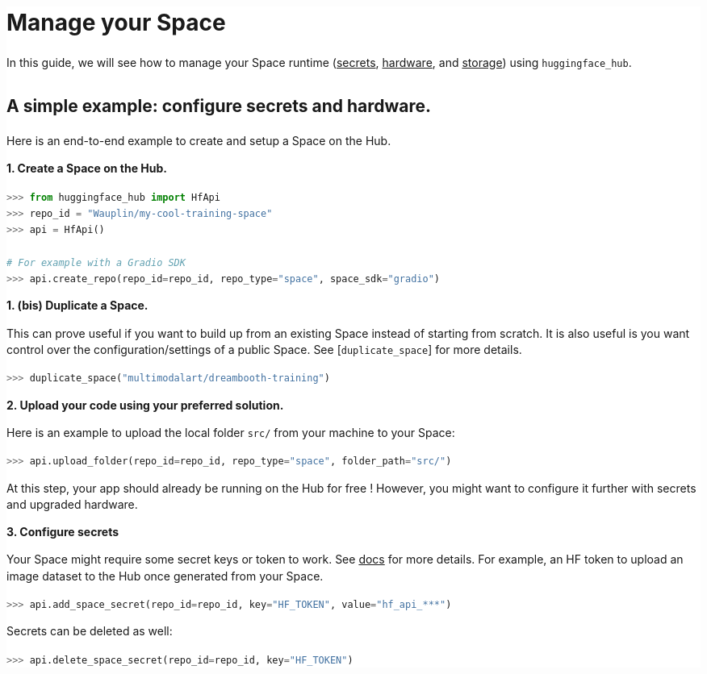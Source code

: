 

# Manage your Space

In this guide, we will see how to manage your Space runtime
([secrets](https://huggingface.co/docs/hub/spaces-overview#managing-secrets),
[hardware](https://huggingface.co/docs/hub/spaces-gpus), and [storage](https://huggingface.co/docs/hub/spaces-storage#persistent-storage)) using `huggingface_hub`.

## A simple example: configure secrets and hardware.

Here is an end-to-end example to create and setup a Space on the Hub.

**1. Create a Space on the Hub.**

```py
>>> from huggingface_hub import HfApi
>>> repo_id = "Wauplin/my-cool-training-space"
>>> api = HfApi()

# For example with a Gradio SDK
>>> api.create_repo(repo_id=repo_id, repo_type="space", space_sdk="gradio")
```

**1. (bis) Duplicate a Space.**

This can prove useful if you want to build up from an existing Space instead of starting from scratch.
It is also useful is you want control over the configuration/settings of a public Space. See [`duplicate_space`] for more details.

```py
>>> duplicate_space("multimodalart/dreambooth-training")
```

**2. Upload your code using your preferred solution.**

Here is an example to upload the local folder `src/` from your machine to your Space:

```py
>>> api.upload_folder(repo_id=repo_id, repo_type="space", folder_path="src/")
```

At this step, your app should already be running on the Hub for free !
However, you might want to configure it further with secrets and upgraded hardware.

**3. Configure secrets**

Your Space might require some secret keys or token to work.
See [docs](https://huggingface.co/docs/hub/spaces-overview#managing-secrets) for more details.
For example, an HF token to upload an image dataset to the Hub once generated from your Space.

```py
>>> api.add_space_secret(repo_id=repo_id, key="HF_TOKEN", value="hf_api_***")
```

Secrets can be deleted as well:
```py
>>> api.delete_space_secret(repo_id=repo_id, key="HF_TOKEN")
```
